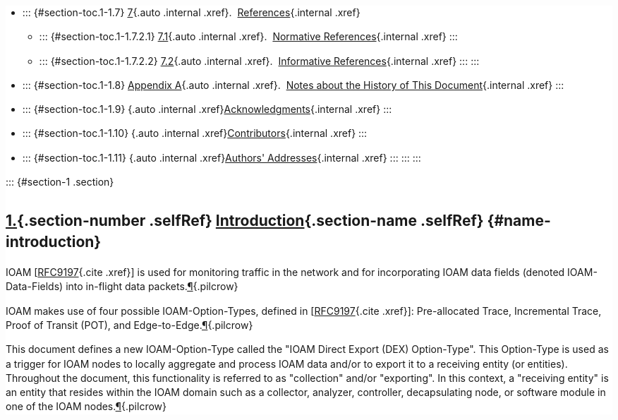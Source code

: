 -   ::: {#section-toc.1-1.7}
    [7](#section-7){.auto .internal
    .xref}.  [References](#name-references){.internal .xref}

    -   ::: {#section-toc.1-1.7.2.1}
        [7.1](#section-7.1){.auto .internal .xref}.  [Normative
        References](#name-normative-references){.internal .xref}
        :::

    -   ::: {#section-toc.1-1.7.2.2}
        [7.2](#section-7.2){.auto .internal .xref}.  [Informative
        References](#name-informative-references){.internal .xref}
        :::
    :::

-   ::: {#section-toc.1-1.8}
    [Appendix A](#appendix-A){.auto .internal .xref}.  [Notes about the
    History of This
    Document](#name-notes-about-the-history-of-){.internal .xref}
    :::

-   ::: {#section-toc.1-1.9}
    [](#appendix-B){.auto .internal
    .xref}[Acknowledgments](#name-acknowledgments){.internal .xref}
    :::

-   ::: {#section-toc.1-1.10}
    [](#appendix-C){.auto .internal
    .xref}[Contributors](#name-contributors){.internal .xref}
    :::

-   ::: {#section-toc.1-1.11}
    [](#appendix-D){.auto .internal .xref}[Authors\'
    Addresses](#name-authors-addresses){.internal .xref}
    :::
:::
:::

::: {#section-1 .section}
## [1.](#section-1){.section-number .selfRef} [Introduction](#name-introduction){.section-name .selfRef} {#name-introduction}

IOAM \[[RFC9197](#RFC9197){.cite .xref}\] is used for monitoring traffic
in the network and for incorporating IOAM data fields (denoted
IOAM-Data-Fields) into in-flight data
packets.[¶](#section-1-1){.pilcrow}

IOAM makes use of four possible IOAM-Option-Types, defined in
\[[RFC9197](#RFC9197){.cite .xref}\]: Pre-allocated Trace, Incremental
Trace, Proof of Transit (POT), and
Edge-to-Edge.[¶](#section-1-2){.pilcrow}

This document defines a new IOAM-Option-Type called the \"IOAM Direct
Export (DEX) Option-Type\". This Option-Type is used as a trigger for
IOAM nodes to locally aggregate and process IOAM data and/or to export
it to a receiving entity (or entities). Throughout the document, this
functionality is referred to as \"collection\" and/or \"exporting\". In
this context, a \"receiving entity\" is an entity that resides within
the IOAM domain such as a collector, analyzer, controller, decapsulating
node, or software module in one of the IOAM
nodes.[¶](#section-1-3){.pilcrow}
